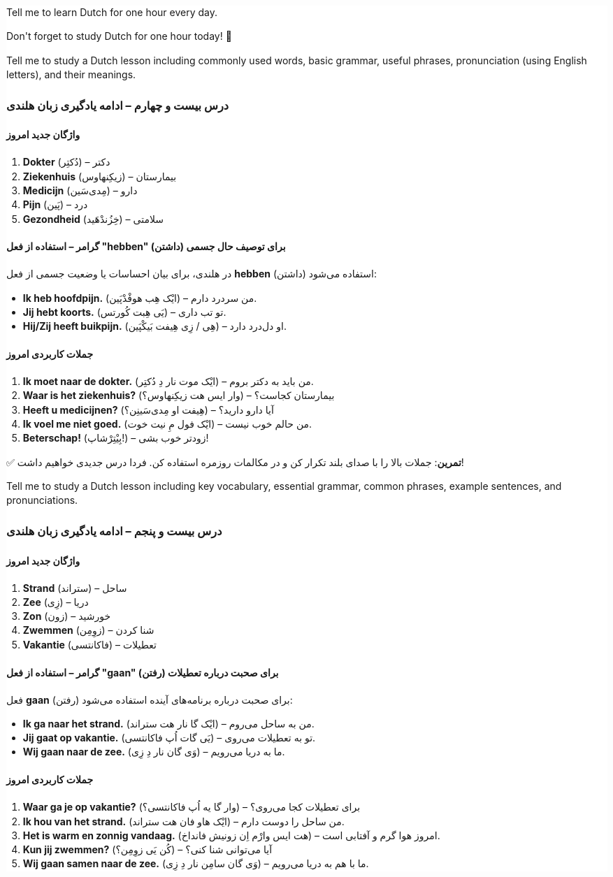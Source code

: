Tell me to learn Dutch for one hour every day.

Don't forget to study Dutch for one hour today! 🚀

Tell me to study a Dutch lesson including commonly used words, basic grammar, useful phrases, pronunciation (using English letters), and their meanings.

### **درس بیست و چهارم – ادامه یادگیری زبان هلندی**  

#### **واژگان جدید امروز**  
1. **Dokter** (دُکتِر) – دکتر  
2. **Ziekenhuis** (زیکِنهاوس) – بیمارستان  
3. **Medicijn** (مِدی‌سَین) – دارو  
4. **Pijn** (پَین) – درد  
5. **Gezondheid** (خِزُندْهَید) – سلامتی  

#### **گرامر – استفاده از فعل "hebben" (داشتن) برای توصیف حال جسمی**  
در هلندی، برای بیان احساسات یا وضعیت جسمی از فعل **hebben** (داشتن) استفاده می‌شود:  
- **Ik heb hoofdpijn.** (ایْک هِب هوفْدْپَین) – من سردرد دارم.  
- **Jij hebt koorts.** (یَی هِبت کُورتس) – تو تب داری.  
- **Hij/Zij heeft buikpijn.** (هِی / زِی هِیفت بَیکْپَین) – او دل‌درد دارد.  

#### **جملات کاربردی امروز**  
1. **Ik moet naar de dokter.** (ایْک موت نار دِ دُکتِر) – من باید به دکتر بروم.  
2. **Waar is het ziekenhuis?** (وار ایس هت زیکِنهاوس؟) – بیمارستان کجاست؟  
3. **Heeft u medicijnen?** (هِیفت او مِدی‌سَینِن؟) – آیا دارو دارید؟  
4. **Ik voel me niet goed.** (ایْک فول مِ نیت خوت) – من حالم خوب نیست.  
5. **Beterschap!** (بِیْتِرْشاپ!) – زودتر خوب بشی!  

✅ **تمرین**: جملات بالا را با صدای بلند تکرار کن و در مکالمات روزمره استفاده کن. فردا درس جدیدی خواهیم داشت!

Tell me to study a Dutch lesson including key vocabulary, essential grammar, common phrases, example sentences, and pronunciations.

### **درس بیست و پنجم – ادامه یادگیری زبان هلندی**  

#### **واژگان جدید امروز**  
1. **Strand** (ستراند) – ساحل  
2. **Zee** (زِی) – دریا  
3. **Zon** (زون) – خورشید  
4. **Zwemmen** (زوِمِن) – شنا کردن  
5. **Vakantie** (فاکانتسی) – تعطیلات  

#### **گرامر – استفاده از فعل "gaan" (رفتن) برای صحبت درباره تعطیلات**  
فعل **gaan** (رفتن) برای صحبت درباره برنامه‌های آینده استفاده می‌شود:  
- **Ik ga naar het strand.** (ایْک گا نار هت ستراند) – من به ساحل می‌روم.  
- **Jij gaat op vakantie.** (یَی گات اُپ فاکانتسی) – تو به تعطیلات می‌روی.  
- **Wij gaan naar de zee.** (وَی گان نار دِ زِی) – ما به دریا می‌رویم.  

#### **جملات کاربردی امروز**  
1. **Waar ga je op vakantie?** (وار گا یه اُپ فاکانتسی؟) – برای تعطیلات کجا می‌روی؟  
2. **Ik hou van het strand.** (ایْک هاو فان هت ستراند) – من ساحل را دوست دارم.  
3. **Het is warm en zonnig vandaag.** (هت ایس وارْم اِن زونیش فانداخ) – امروز هوا گرم و آفتابی است.  
4. **Kun jij zwemmen?** (کُن یَی زوِمِن؟) – آیا می‌توانی شنا کنی؟  
5. **Wij gaan samen naar de zee.** (وَی گان سامِن نار دِ زِی) – ما با هم به دریا می‌رویم.  
